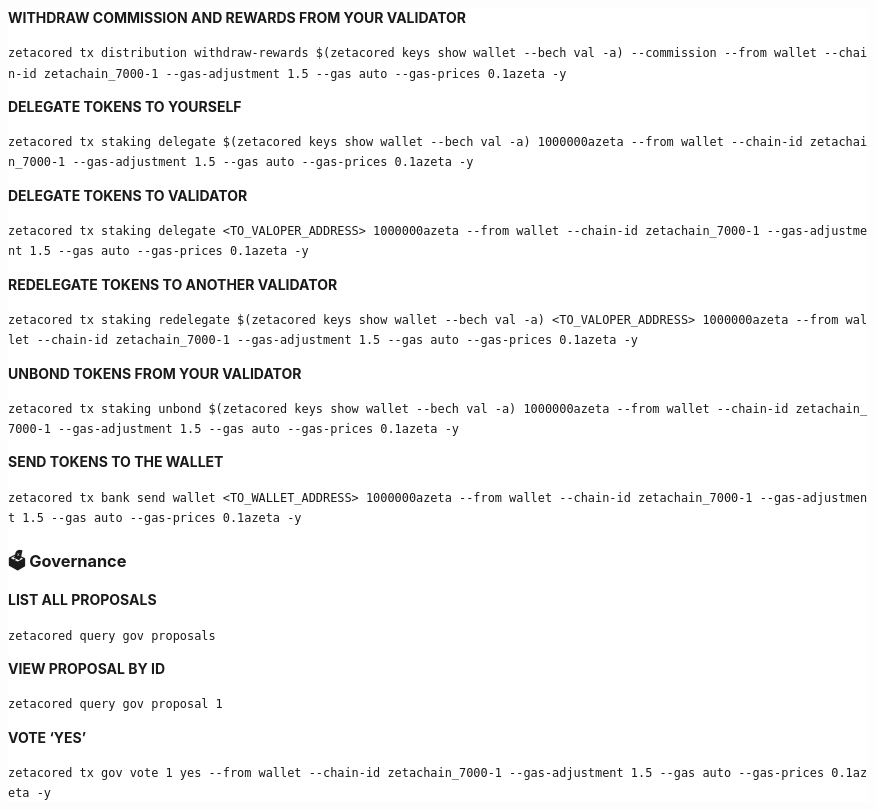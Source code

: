 **WITHDRAW COMMISSION AND REWARDS FROM YOUR VALIDATOR**

```
zetacored tx distribution withdraw-rewards $(zetacored keys show wallet --bech val -a) --commission --from wallet --chain-id zetachain_7000-1 --gas-adjustment 1.5 --gas auto --gas-prices 0.1azeta -y
```

**DELEGATE TOKENS TO YOURSELF**

```
zetacored tx staking delegate $(zetacored keys show wallet --bech val -a) 1000000azeta --from wallet --chain-id zetachain_7000-1 --gas-adjustment 1.5 --gas auto --gas-prices 0.1azeta -y
```

**DELEGATE TOKENS TO VALIDATOR**

```
zetacored tx staking delegate <TO_VALOPER_ADDRESS> 1000000azeta --from wallet --chain-id zetachain_7000-1 --gas-adjustment 1.5 --gas auto --gas-prices 0.1azeta -y
```

**REDELEGATE TOKENS TO ANOTHER VALIDATOR**

```
zetacored tx staking redelegate $(zetacored keys show wallet --bech val -a) <TO_VALOPER_ADDRESS> 1000000azeta --from wallet --chain-id zetachain_7000-1 --gas-adjustment 1.5 --gas auto --gas-prices 0.1azeta -y
```

**UNBOND TOKENS FROM YOUR VALIDATOR**

```
zetacored tx staking unbond $(zetacored keys show wallet --bech val -a) 1000000azeta --from wallet --chain-id zetachain_7000-1 --gas-adjustment 1.5 --gas auto --gas-prices 0.1azeta -y
```

**SEND TOKENS TO THE WALLET**

```
zetacored tx bank send wallet <TO_WALLET_ADDRESS> 1000000azeta --from wallet --chain-id zetachain_7000-1 --gas-adjustment 1.5 --gas auto --gas-prices 0.1azeta -y
```

### 🗳 Governance <a href="#governance" id="governance"></a>

**LIST ALL PROPOSALS**

```
zetacored query gov proposals
```

**VIEW PROPOSAL BY ID**

```
zetacored query gov proposal 1
```

**VOTE ‘YES’**

```
zetacored tx gov vote 1 yes --from wallet --chain-id zetachain_7000-1 --gas-adjustment 1.5 --gas auto --gas-prices 0.1azeta -y
```
